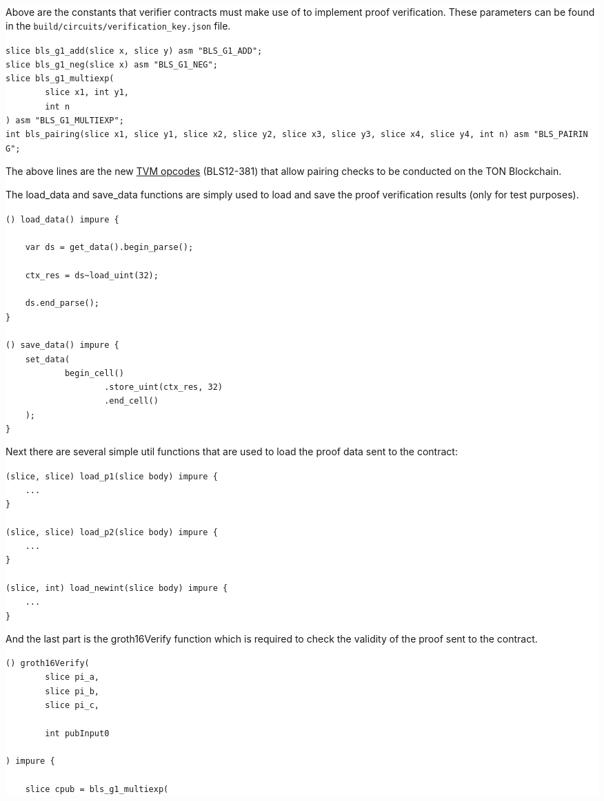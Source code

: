 Above are the constants that verifier contracts must make use of to implement proof verification. These parameters can be found in the `build/circuits/verification_key.json` file.

```func
slice bls_g1_add(slice x, slice y) asm "BLS_G1_ADD";
slice bls_g1_neg(slice x) asm "BLS_G1_NEG";
slice bls_g1_multiexp(
        slice x1, int y1,
        int n
) asm "BLS_G1_MULTIEXP";
int bls_pairing(slice x1, slice y1, slice x2, slice y2, slice x3, slice y3, slice x4, slice y4, int n) asm "BLS_PAIRING";
```
The above lines are the new [TVM opcodes](/v3/documentation/tvm/changelog/tvm-upgrade-2023-07#bls12-381) (BLS12-381) that allow pairing checks to be conducted on the TON Blockchain.

The load_data and save_data functions are simply used to load and save the proof verification results (only for test purposes).

```func
() load_data() impure {

    var ds = get_data().begin_parse();

    ctx_res = ds~load_uint(32);

    ds.end_parse();
}

() save_data() impure {
    set_data(
            begin_cell()
                    .store_uint(ctx_res, 32)
                    .end_cell()
    );
}
```

Next there are several simple util functions that are used to load the proof data sent to the contract:
```func
(slice, slice) load_p1(slice body) impure {
    ...
}

(slice, slice) load_p2(slice body) impure {
    ...
}

(slice, int) load_newint(slice body) impure {
    ...
}
```

And the last part is the groth16Verify function which is required to check the validity of the proof sent to the contract.
```func
() groth16Verify(
        slice pi_a,
        slice pi_b,
        slice pi_c,

        int pubInput0

) impure {

    slice cpub = bls_g1_multiexp(
```
